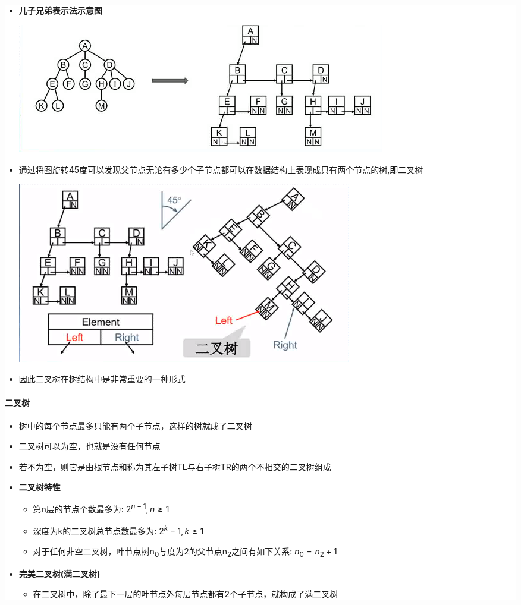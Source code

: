- **儿子兄弟表示法示意图**

    ![](/img/data%20structure//child-siblingTree.png)

* 通过将图旋转45度可以发现父节点无论有多少个子节点都可以在数据结构上表现成只有两个节点的树,即二叉树

    ![](/img/data%20structure//rotateTree.png)

* 因此二叉树在树结构中是非常重要的一种形式

#### 二叉树

* 树中的每个节点最多只能有两个子节点，这样的树就成了二叉树

* 二叉树可以为空，也就是没有任何节点

* 若不为空，则它是由根节点和称为其左子树TL与右子树TR的两个不相交的二叉树组成

- **二叉树特性**

    * 第n层的节点个数最多为: $2^{n-1}, n\geq1$

    * 深度为k的二叉树总节点数最多为: $2^k-1, k\geq1$

    * 对于任何非空二叉树，叶节点树n<sub>0</sub>与度为2的父节点n<sub>2</sub>之间有如下关系: $n_0=n_2+1$

- **完美二叉树(满二叉树)**

    * 在二叉树中，除了最下一层的叶节点外每层节点都有2个子节点，就构成了满二叉树
